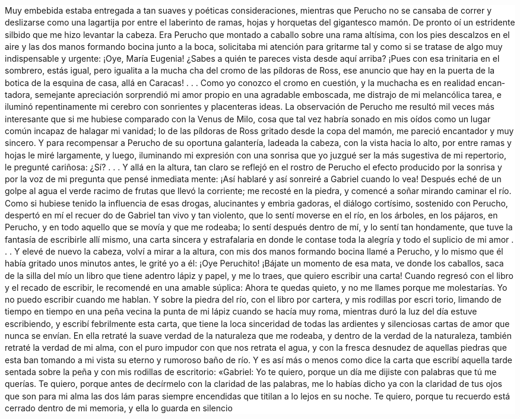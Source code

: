  Muy embebida estaba entregada a tan suaves y poéticas consideraciones,
mientras que Perucho no se cansaba de correr y deslizarse como una lagartija
por entre el laberinto de ramas, hojas y horquetas del gigantesco mamón. De
pronto oí un estridente silbido que me hizo levantar la cabeza. Era Perucho
que montado a caballo sobre una rama altísima, con los pies descalzos en el
aire y las dos manos formando bocina junto a la boca, solicitaba mi atención
para gritarme tal y como si se tratase de algo muy indispensable y urgente:
 ¡Oye, María Eugenia! ¿Sabes a quién te pareces vista desde aquí arriba?
 ¡Pues con esa trinitaria en el sombrero, estás igual, pero igualita a la mucha­
cha del cromo de las píldoras de Ross, ese anuncio que hay en la puerta de la
botica de la esquina de casa, allá en Caracas! . . .
 Como yo conozco el cromo en cuestión, y la muchacha es en realidad encan­
tadora, semejante apreciación sorprendió mi amor propio en una agradable
emboscada, me distrajo de mi melancólica tarea, e iluminó repentinamente
mi cerebro con sonrientes y placenteras ideas. La observación de Perucho me
resultó mil veces más interesante que si me hubiese comparado con la Venus
de Milo, cosa que tal vez habría sonado en mis oídos como un lugar común
incapaz de halagar mi vanidad; lo de las píldoras de Ross gritado desde la
copa del mamón, me pareció encantador y muy sincero.
 Y para recompensar a Perucho de su oportuna galantería, ladeada la cabeza,
con la vista hacia lo alto, por entre ramas y hojas le miré largamente, y luego,
iluminando mi expresión con una sonrisa que yo juzgué ser la más sugestiva
de mi repertorio, le pregunté cariñosa:
 ¿Sí? . . .
 Y allá en la altura, tan claro se reflejó en el rostro de Perucho el efecto
producido por la sonrisa y por la voz de mi pregunta que pensé inmediata­
mente:
 ¡Así hablaré y así sonreiré a Gabriel cuando lo vea!
 Después eché de un golpe al agua el verde racimo de frutas que llevó la
corriente; me recosté en la piedra, y comencé a soñar mirando caminar el río.
 Como si hubiese tenido la influencia de esas drogas, alucinantes y embria­
gadoras, el diálogo cortísimo, sostenido con Perucho, despertó en mí el recuer­
do de Gabriel tan vivo y tan violento, que lo sentí moverse en el río, en los
árboles, en los pájaros, en Perucho, y en todo aquello que se movía y que me
rodeaba; lo sentí después dentro de mí, y lo sentí tan hondamente, que tuve
la fantasía de escribirle allí mismo, una carta sincera y estrafalaria en donde
le contase toda la alegría y todo el suplicio de mi amor . . .
 Y elevé de nuevo la cabeza, volví a mirar a la altura, con mis dos manos
formando bocina llamé a Perucho, y lo mismo que él había gritado unos
minutos antes, le grité yo a él:
 ¡Oye Peruchito! ¡Bájate un momento de esa mata, ve donde los caballos,
saca de la silla del mío un libro que tiene adentro lápiz y papel, y me lo traes,
que quiero escribir una carta!
 Cuando regresó con el libro y el recado de escribir, le recomendé en una
amable súplica:
 Ahora te quedas quieto, y no me llames porque me molestarías. Yo no
puedo escribir cuando me hablan.
 Y sobre la piedra del río, con el libro por cartera, y mis rodillas por escri­
torio, limando de tiempo en tiempo en una peña vecina la punta de mi lápiz
cuando se hacía muy roma, mientras duró la luz del día estuve escribiendo,
y escribí febrilmente esta carta, que tiene la loca sinceridad de todas las
ardientes y silenciosas cartas de amor que nunca se envían. En ella retraté la
suave verdad de la naturaleza que me rodeaba, y dentro de la verdad de la
naturaleza, también retraté la verdad de mi alma, con el puro impudor con
que nos retrata el agua, y con la fresca desnudez de aquellas piedras que esta­
ban tomando a mi vista su eterno y rumoroso baño de río.
 Y es así más o menos como dice la carta que escribí aquella tarde sentada
sobre la peña y con mis rodillas de escritorio:
 «Gabriel:
 Yo te quiero, porque un día me dijiste con palabras que tú me querías.
Te quiero, porque antes de decírmelo con la claridad de las palabras, me lo
habías dicho ya con la claridad de tus ojos que son para mi alma las dos lám­
paras siempre encendidas que titilan a lo lejos en su noche. Te quiero, porque
tu recuerdo está cerrado dentro de mi memoria, y ella lo guarda en silencio